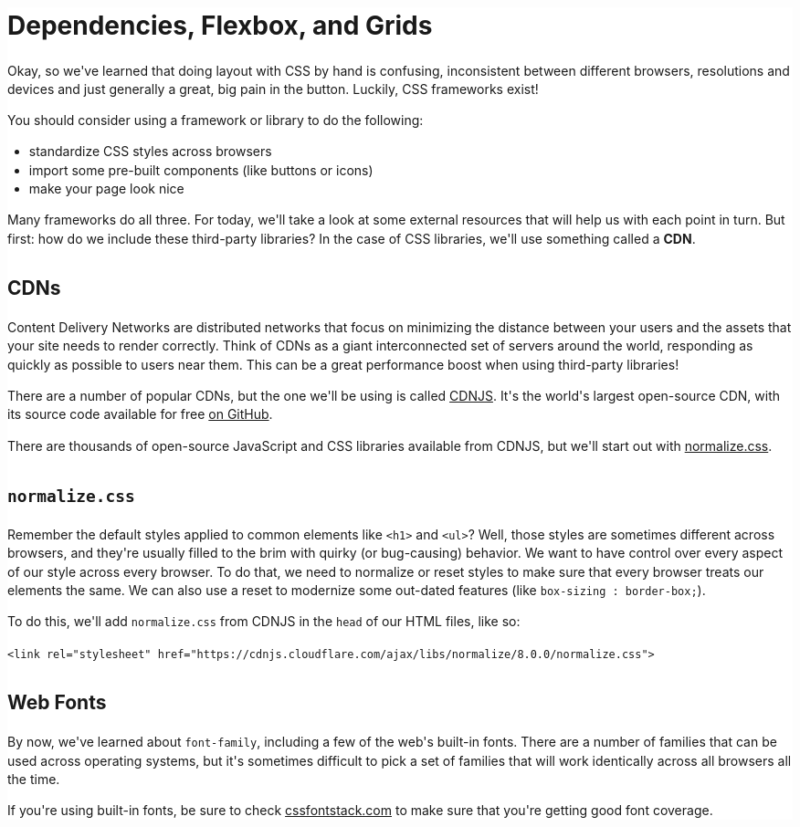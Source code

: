 # Dependencies, Flexbox, and Grids

Okay, so we've learned that doing layout with CSS by hand is confusing, inconsistent between different browsers, resolutions and devices and just generally a great, big pain in the button. Luckily, CSS frameworks exist!

You should consider using a framework or library to do the following:

* standardize CSS styles across browsers
* import some pre-built components \(like buttons or icons\)
* make your page look nice

Many frameworks do all three. For today, we'll take a look at some external resources that will help us with each point in turn. But first: how do we include these third-party libraries? In the case of CSS libraries, we'll use something called a **CDN**.

## CDNs

Content Delivery Networks are distributed networks that focus on minimizing the distance between your users and the assets that your site needs to render correctly. Think of CDNs as a giant interconnected set of servers around the world, responding as quickly as possible to users near them. This can be a great performance boost when using third-party libraries!

There are a number of popular CDNs, but the one we'll be using is called [CDNJS](https://github.com/savvy-coders/course-materials/tree/edabfafbb44af86723b220b31d3d886faa68f679/cdnjs.com). It's the world's largest open-source CDN, with its source code available for free [on GitHub](https://github.com/cdnjs/cdnjs).

There are thousands of open-source JavaScript and CSS libraries available from CDNJS, but we'll start out with [normalize.css](https://cdnjs.com/libraries/normalize).

## `normalize.css`

Remember the default styles applied to common elements like `<h1>` and `<ul>`? Well, those styles are sometimes different across browsers, and they're usually filled to the brim with quirky \(or bug-causing\) behavior. We want to have control over every aspect of our style across every browser. To do that, we need to normalize or reset styles to make sure that every browser treats our elements the same. We can also use a reset to modernize some out-dated features \(like `box-sizing : border-box;`\).

To do this, we'll add `normalize.css` from CDNJS in the `head` of our HTML files, like so:

```markup
<link rel="stylesheet" href="https://cdnjs.cloudflare.com/ajax/libs/normalize/8.0.0/normalize.css">
```

## Web Fonts

By now, we've learned about `font-family`, including a few of the web's built-in fonts. There are a number of families that can be used across operating systems, but it's sometimes difficult to pick a set of families that will work identically across all browsers all the time.

If you're using built-in fonts, be sure to check [cssfontstack.com](https://www.cssfontstack.com/) to make sure that you're getting good font coverage.
